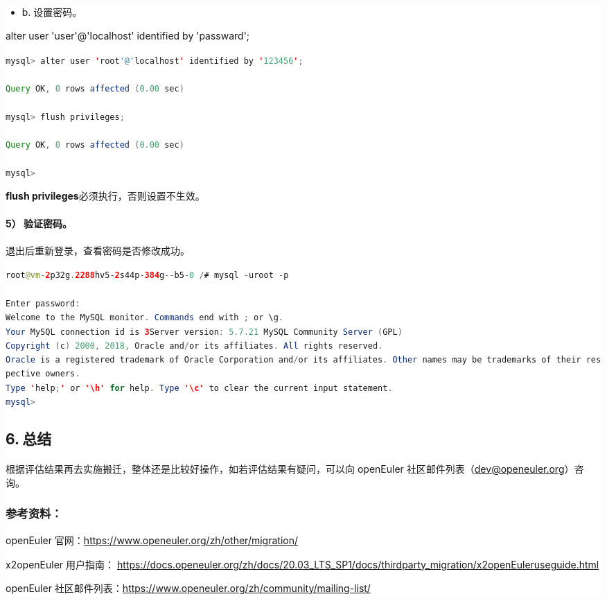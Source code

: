 - b. 设置密码。

alter user 'user'@'localhost' identified by 'passward';

```java
mysql> alter user 'root'@'localhost' identified by '123456';

Query OK, 0 rows affected (0.00 sec)

mysql> flush privileges;

Query OK, 0 rows affected (0.00 sec)

mysql>
```

**flush privileges**必须执行，否则设置不生效。

#### 5） 验证密码。

退出后重新登录，查看密码是否修改成功。

```java
root@vm-2p32g.2288hv5-2s44p-384g--b5-0 /# mysql -uroot -p

Enter password:
Welcome to the MySQL monitor. Commands end with ; or \g.
Your MySQL connection id is 3Server version: 5.7.21 MySQL Community Server (GPL)
Copyright (c) 2000, 2018, Oracle and/or its affiliates. All rights reserved.
Oracle is a registered trademark of Oracle Corporation and/or its affiliates. Other names may be trademarks of their respective owners.
Type 'help;' or '\h' for help. Type '\c' to clear the current input statement.
mysql>
```

## 6. 总结

根据评估结果再去实施搬迁，整体还是比较好操作，如若评估结果有疑问，可以向 openEuler 社区邮件列表（dev@openeuler.org）咨询。

### 参考资料：

openEuler 官网：<https://www.openeuler.org/zh/other/migration/>

x2openEuler 用户指南：
<https://docs.openeuler.org/zh/docs/20.03_LTS_SP1/docs/thirdparty_migration/x2openEuleruseguide.html>

openEuler 社区邮件列表：<https://www.openeuler.org/zh/community/mailing-list/>
